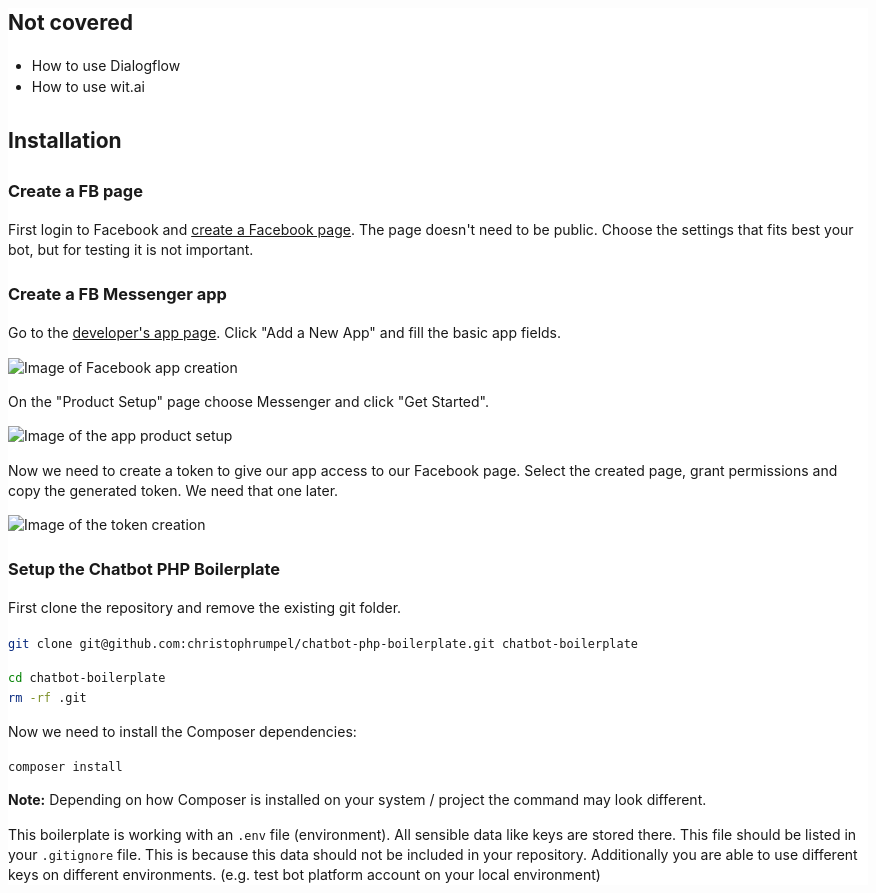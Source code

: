 ## Not covered

* How to use Dialogflow
* How to use wit.ai

## Installation

### Create a FB page

First login to Facebook and [create a Facebook page](https://www.facebook.com/pages/create). The page doesn't need to be 
public. Choose the settings that fits best your bot, but for testing it is not important.

### Create a FB Messenger app

Go to the [developer's app page](https://developers.facebook.com/apps/). Click "Add a New App" and
 fill the basic app fields.

![Image of Facebook app creation](http://screenshots.nomoreencore.com/chatbot_create_fb_app.png)

On the "Product Setup" page choose Messenger and click "Get Started".

![Image of the app product setup](http://screenshots.nomoreencore.com/chatbot_create_fb_app_setup.png)

Now we need to create a token to give our app access to our Facebook page. Select the created page, grant permissions and copy the generated token. We need that one later.

![Image of the token creation](http://screenshots.nomoreencore.com/chatbot_fb_app_create_page_token.png)

### Setup the Chatbot PHP Boilerplate

First clone the repository and remove the existing git folder.
```bash
git clone git@github.com:christophrumpel/chatbot-php-boilerplate.git chatbot-boilerplate
```

```bash
cd chatbot-boilerplate
rm -rf .git
```

Now we need to install the Composer dependencies:

```bash
composer install
```

 <div class="blognote"><strong>Note:</strong> Depending on how Composer is installed on your system / project the command 
 may look different.
 </div>

This boilerplate is working with an `.env` file (environment). All sensible data like keys are stored there. This file 
should be listed in your `.gitignore` file. This is because this data should not be included in your repository. 
Additionally you are able to use different keys on different environments. (e.g. test bot platform account on your local
 environment)
 